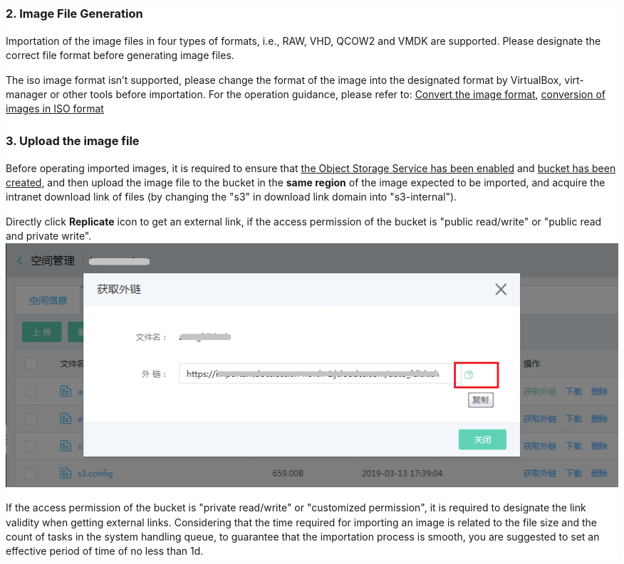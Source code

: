 ### 2. Image File Generation
Importation of the image files in four types of formats, i.e., RAW, VHD, QCOW2 and VMDK are supported. Please designate the correct file format before generating image files.<br>

The iso image format isn’t supported, please change the format of the image into the designated format by VirtualBox, virt-manager or other tools before importation. For the operation guidance, please refer to: [Convert the image format](Convert-Image-File-Format.md), [conversion of images in ISO format](Convert-Image-File-Format-From-ISO.md)

### 3. Upload the image file
Before operating imported images, it is required to ensure that [the Object Storage Service has been enabled](https://docs.jdcloud.com/en/object-storage-service/sign-up-service-2) and [bucket has been created](https://docs.jdcloud.com/en/object-storage-service/create-bucket-2), and then upload the image file to the bucket in the **same region** of the image expected to be imported, and acquire the intranet download link of files (by changing the "s3" in download link domain into "s3-internal").<br>

Directly click **Replicate** icon to get an external link, if the access permission of the bucket is "public read/write" or "public read and private write".<br>
![](../../../../../image/vm/Image-Import-Image-Step1.png)

If the access permission of the bucket is "private read/write" or "customized permission", it is required to designate the link validity when getting external links. Considering that the time required for importing an image is related to the file size and the count of tasks in the system handling queue, to guarantee that the importation process is smooth, you are suggested to set an effective period of time of no less than 1d.<br>